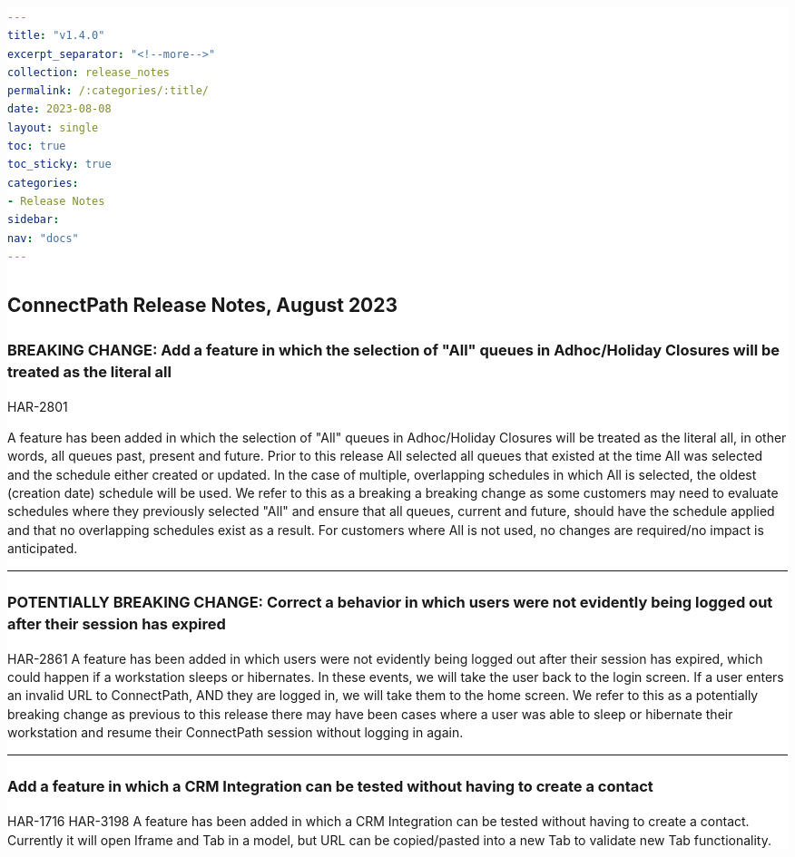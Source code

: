 ```yaml
---
title: "v1.4.0"
excerpt_separator: "<!--more-->"
collection: release_notes
permalink: /:categories/:title/
date: 2023-08-08
layout: single
toc: true
toc_sticky: true
categories:
- Release Notes
sidebar:
nav: "docs"
---
```


## ConnectPath Release Notes, August 2023

### BREAKING CHANGE: Add a feature in which the selection of "All" queues in Adhoc/Holiday Closures will be treated as the literal all
HAR-2801

A feature has been added in which the selection of "All" queues in Adhoc/Holiday Closures will be treated as the literal all, in other words, all queues past, present and future. Prior to this release All selected all queues that existed at the time All was selected and the schedule either created or updated. In the case of multiple, overlapping schedules in which All is selected, the oldest (creation date) schedule will be used. We refer to this as a breaking a breaking change as some customers may need to evaluate schedules where they previously selected "All" and ensure that all queues, current and future, should have the schedule applied and that no overlapping schedules exist as a result. For customers where All is not used, no changes are required/no impact is anticipated.

----
### POTENTIALLY BREAKING CHANGE: Correct a behavior in which users were not evidently being logged out after their session has expired
HAR-2861
A feature has been added in which users were not evidently being logged out after their session has expired, which could happen if a workstation sleeps or hibernates. In these events, we will take the user back to the login screen. If a user enters an invalid URL to ConnectPath, AND they are logged in, we will take them to the home screen. We refer to this as a potentially breaking change as previous to this release there may have been cases where a user was able to sleep or hibernate their workstation and resume their ConnectPath session without logging in again.

----
### Add a feature in which a CRM Integration can be tested without having to create a contact
HAR-1716
HAR-3198
A feature has been added in which a CRM Integration can be tested without having to create a contact. Currently it will open Iframe and Tab in a model, but URL can be copied/pasted into a new Tab to validate new Tab functionality.
